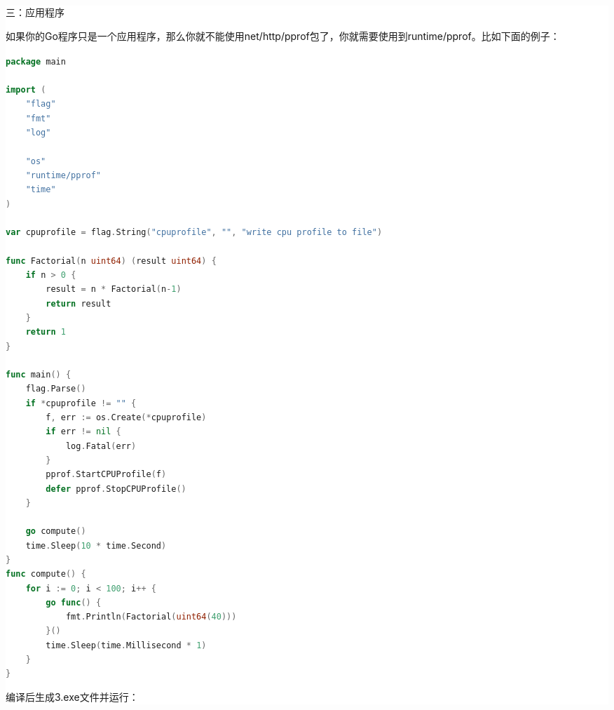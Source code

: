 三：应用程序

如果你的Go程序只是一个应用程序，那么你就不能使用net/http/pprof包了，你就需要使用到runtime/pprof。比如下面的例子：

```go
package main

import (
	"flag"
	"fmt"
	"log"

	"os"
	"runtime/pprof"
	"time"
)

var cpuprofile = flag.String("cpuprofile", "", "write cpu profile to file")

func Factorial(n uint64) (result uint64) {
	if n > 0 {
		result = n * Factorial(n-1)
		return result
	}
	return 1
}

func main() {
	flag.Parse()
	if *cpuprofile != "" {
		f, err := os.Create(*cpuprofile)
		if err != nil {
			log.Fatal(err)
		}
		pprof.StartCPUProfile(f)
		defer pprof.StopCPUProfile()
	}

	go compute()
	time.Sleep(10 * time.Second)
}
func compute() {
	for i := 0; i < 100; i++ {
		go func() {
			fmt.Println(Factorial(uint64(40)))
		}()
		time.Sleep(time.Millisecond * 1)
	}
}
```

编译后生成3.exe文件并运行：
